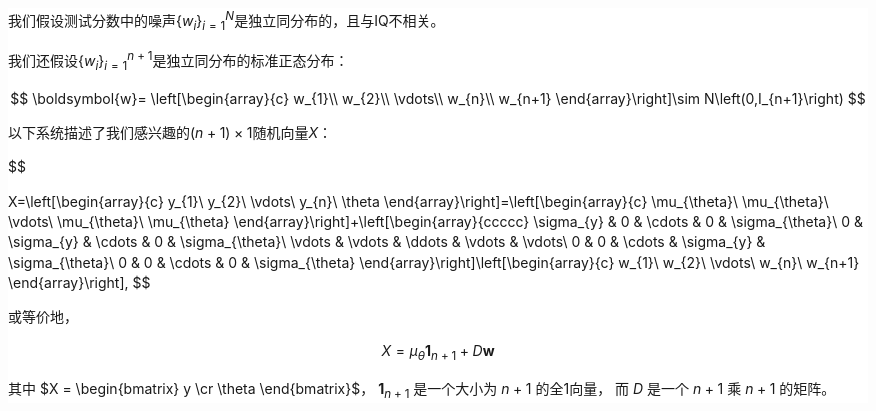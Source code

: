 我们假设测试分数中的噪声$\{w_i\}_{i=1}^N$是独立同分布的，且与IQ不相关。

我们还假设$\{w_i\}_{i=1}^{n+1}$是独立同分布的标准正态分布：

$$
\boldsymbol{w}=
\left[\begin{array}{c}
w_{1}\\
w_{2}\\
\vdots\\
w_{n}\\
w_{n+1}
\end{array}\right]\sim N\left(0,I_{n+1}\right)
$$

以下系统描述了我们感兴趣的$(n+1) \times 1$随机向量$X$：

$$

X=\left[\begin{array}{c}
y_{1}\\
y_{2}\\
\vdots\\
y_{n}\\
\theta
\end{array}\right]=\left[\begin{array}{c}
\mu_{\theta}\\
\mu_{\theta}\\
\vdots\\
\mu_{\theta}\\
\mu_{\theta}
\end{array}\right]+\left[\begin{array}{ccccc}
\sigma_{y} & 0 & \cdots & 0 & \sigma_{\theta}\\
0 & \sigma_{y} & \cdots & 0 & \sigma_{\theta}\\
\vdots & \vdots & \ddots & \vdots & \vdots\\
0 & 0 & \cdots & \sigma_{y} & \sigma_{\theta}\\
0 & 0 & \cdots & 0 & \sigma_{\theta}
\end{array}\right]\left[\begin{array}{c}
w_{1}\\
w_{2}\\
\vdots\\
w_{n}\\
w_{n+1}
\end{array}\right],
$$

或等价地，

$$
X=\mu_{\theta}\boldsymbol{1}_{n+1}+D\boldsymbol{w}
$$

其中 $X = \begin{bmatrix} y \cr \theta \end{bmatrix}$，
$\boldsymbol{1}_{n+1}$ 是一个大小为 $n+1$ 的全1向量，
而 $D$ 是一个 $n+1$ 乘 $n+1$ 的矩阵。
